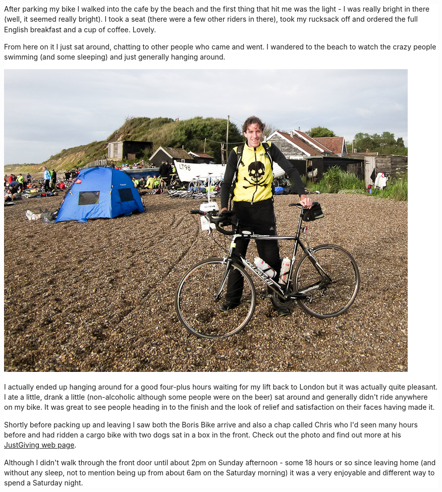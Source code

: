 After parking my bike I walked into the cafe by the beach and the first thing that hit me was the light - I was really bright in there (well, it seemed really bright). I took a seat (there were a few other riders in there), took my rucksack off and ordered the full English breakfast and a cup of coffee. Lovely.

From here on it I just sat around, chatting to other people who came and went. I wandered to the beach to watch the crazy people swimming (and some sleeping) and just generally hanging around.

![](/images/2011/20110717-3715.jpg)

I actually ended up hanging around for a good four-plus hours waiting for my lift back to London but it was actually quite pleasant. I ate a little, drank a little (non-alcoholic although some people were on the beer) sat around and generally didn't ride anywhere on my bike. It was great to see people heading in to the finish and the look of relief and satisfaction on their faces having made it.

Shortly before packing up and leaving I saw both the Boris Bike arrive and also a chap called Chris who I'd seen many hours before and had ridden a cargo bike with two dogs sat in a box in the front. Check out the photo and find out more at his [JustGiving web page](http://www.justgiving.com/dunrun2011).

Although I didn't walk through the front door until about 2pm on Sunday afternoon - some 18 hours or so since leaving home (and without any sleep, not to mention being up from about 6am on the Saturday morning) it was a very enjoyable and different way to spend a Saturday night.
